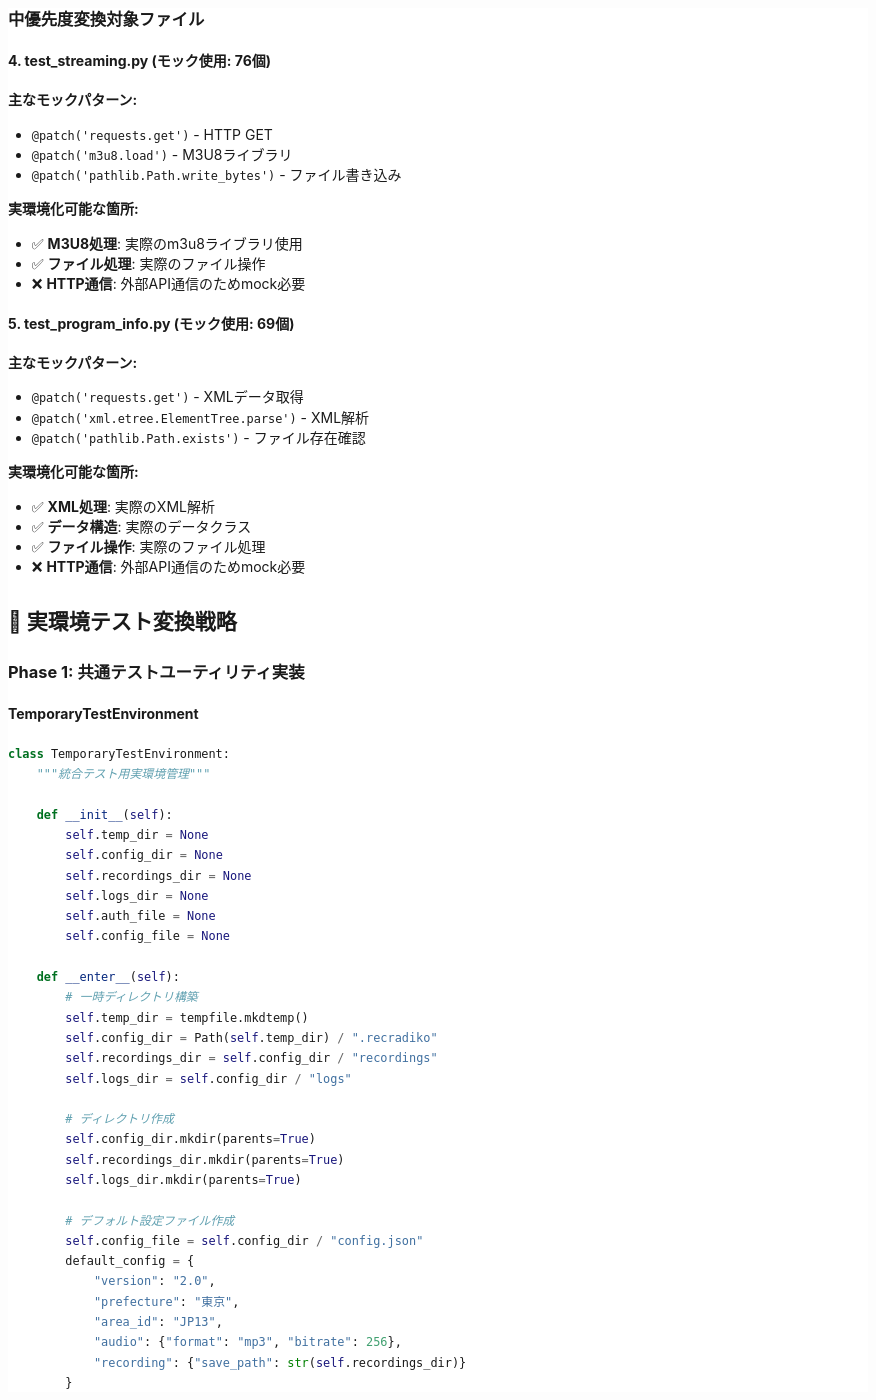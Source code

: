 ### 中優先度変換対象ファイル

#### 4. **test_streaming.py** (モック使用: 76個)
**主なモックパターン:**
- `@patch('requests.get')` - HTTP GET
- `@patch('m3u8.load')` - M3U8ライブラリ
- `@patch('pathlib.Path.write_bytes')` - ファイル書き込み

**実環境化可能な箇所:**
- ✅ **M3U8処理**: 実際のm3u8ライブラリ使用
- ✅ **ファイル処理**: 実際のファイル操作
- ❌ **HTTP通信**: 外部API通信のためmock必要

#### 5. **test_program_info.py** (モック使用: 69個)
**主なモックパターン:**
- `@patch('requests.get')` - XMLデータ取得
- `@patch('xml.etree.ElementTree.parse')` - XML解析
- `@patch('pathlib.Path.exists')` - ファイル存在確認

**実環境化可能な箇所:**
- ✅ **XML処理**: 実際のXML解析
- ✅ **データ構造**: 実際のデータクラス
- ✅ **ファイル操作**: 実際のファイル処理
- ❌ **HTTP通信**: 外部API通信のためmock必要

## 🔄 **実環境テスト変換戦略**

### Phase 1: 共通テストユーティリティ実装

#### **TemporaryTestEnvironment**
```python
class TemporaryTestEnvironment:
    """統合テスト用実環境管理"""
    
    def __init__(self):
        self.temp_dir = None
        self.config_dir = None
        self.recordings_dir = None
        self.logs_dir = None
        self.auth_file = None
        self.config_file = None
        
    def __enter__(self):
        # 一時ディレクトリ構築
        self.temp_dir = tempfile.mkdtemp()
        self.config_dir = Path(self.temp_dir) / ".recradiko"
        self.recordings_dir = self.config_dir / "recordings"
        self.logs_dir = self.config_dir / "logs"
        
        # ディレクトリ作成
        self.config_dir.mkdir(parents=True)
        self.recordings_dir.mkdir(parents=True)
        self.logs_dir.mkdir(parents=True)
        
        # デフォルト設定ファイル作成
        self.config_file = self.config_dir / "config.json"
        default_config = {
            "version": "2.0",
            "prefecture": "東京",
            "area_id": "JP13",
            "audio": {"format": "mp3", "bitrate": 256},
            "recording": {"save_path": str(self.recordings_dir)}
        }
```